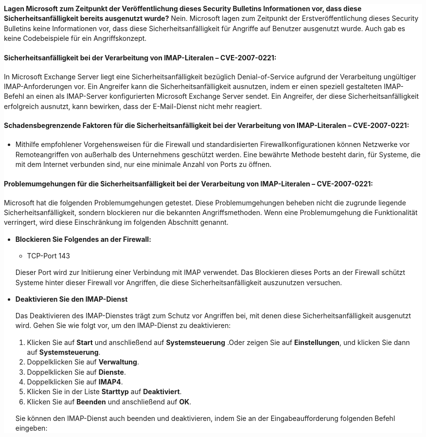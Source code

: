 **Lagen Microsoft zum Zeitpunkt der Veröffentlichung dieses Security Bulletins Informationen vor, dass diese Sicherheitsanfälligkeit bereits ausgenutzt wurde?**
Nein. Microsoft lagen zum Zeitpunkt der Erstveröffentlichung dieses Security Bulletins keine Informationen vor, dass diese Sicherheitsanfälligkeit für Angriffe auf Benutzer ausgenutzt wurde. Auch gab es keine Codebeispiele für ein Angriffskonzept.

#### Sicherheitsanfälligkeit bei der Verarbeitung von IMAP-Literalen – CVE-2007-0221:

In Microsoft Exchange Server liegt eine Sicherheitsanfälligkeit bezüglich Denial-of-Service aufgrund der Verarbeitung ungültiger IMAP-Anforderungen vor. Ein Angreifer kann die Sicherheitsanfälligkeit ausnutzen, indem er einen speziell gestalteten IMAP-Befehl an einen als IMAP-Server konfigurierten Microsoft Exchange Server sendet. Ein Angreifer, der diese Sicherheitsanfälligkeit erfolgreich ausnutzt, kann bewirken, dass der E-Mail-Dienst nicht mehr reagiert.

#### Schadensbegrenzende Faktoren für die Sicherheitsanfälligkeit bei der Verarbeitung von IMAP-Literalen – CVE-2007-0221:

-   Mithilfe empfohlener Vorgehensweisen für die Firewall und standardisierten Firewallkonfigurationen können Netzwerke vor Remoteangriffen von außerhalb des Unternehmens geschützt werden. Eine bewährte Methode besteht darin, für Systeme, die mit dem Internet verbunden sind, nur eine minimale Anzahl von Ports zu öffnen.

#### Problemumgehungen für die Sicherheitsanfälligkeit bei der Verarbeitung von IMAP-Literalen – CVE-2007-0221:

Microsoft hat die folgenden Problemumgehungen getestet. Diese Problemumgehungen beheben nicht die zugrunde liegende Sicherheitsanfälligkeit, sondern blockieren nur die bekannten Angriffsmethoden. Wenn eine Problemumgehung die Funktionalität verringert, wird diese Einschränkung im folgenden Abschnitt genannt.

-   **Blockieren Sie Folgendes an der Firewall:**

    -   TCP-Port 143

    Dieser Port wird zur Initiierung einer Verbindung mit IMAP verwendet. Das Blockieren dieses Ports an der Firewall schützt Systeme hinter dieser Firewall vor Angriffen, die diese Sicherheitsanfälligkeit auszunutzen versuchen.

-   **Deaktivieren Sie den IMAP-Dienst**

    Das Deaktivieren des IMAP-Dienstes trägt zum Schutz vor Angriffen bei, mit denen diese Sicherheitsanfälligkeit ausgenutzt wird. Gehen Sie wie folgt vor, um den IMAP-Dienst zu deaktivieren:

    1.  Klicken Sie auf **Start** und anschließend auf **Systemsteuerung** .Oder zeigen Sie auf **Einstellungen**, und klicken Sie dann auf **Systemsteuerung**.
    2.  Doppelklicken Sie auf **Verwaltung**.
    3.  Doppelklicken Sie auf **Dienste**.
    4.  Doppelklicken Sie auf **IMAP4**.
    5.  Klicken Sie in der Liste **Starttyp** auf **Deaktiviert**.
    6.  Klicken Sie auf **Beenden** und anschließend auf **OK**.

    Sie können den IMAP-Dienst auch beenden und deaktivieren, indem Sie an der Eingabeaufforderung folgenden Befehl eingeben:
